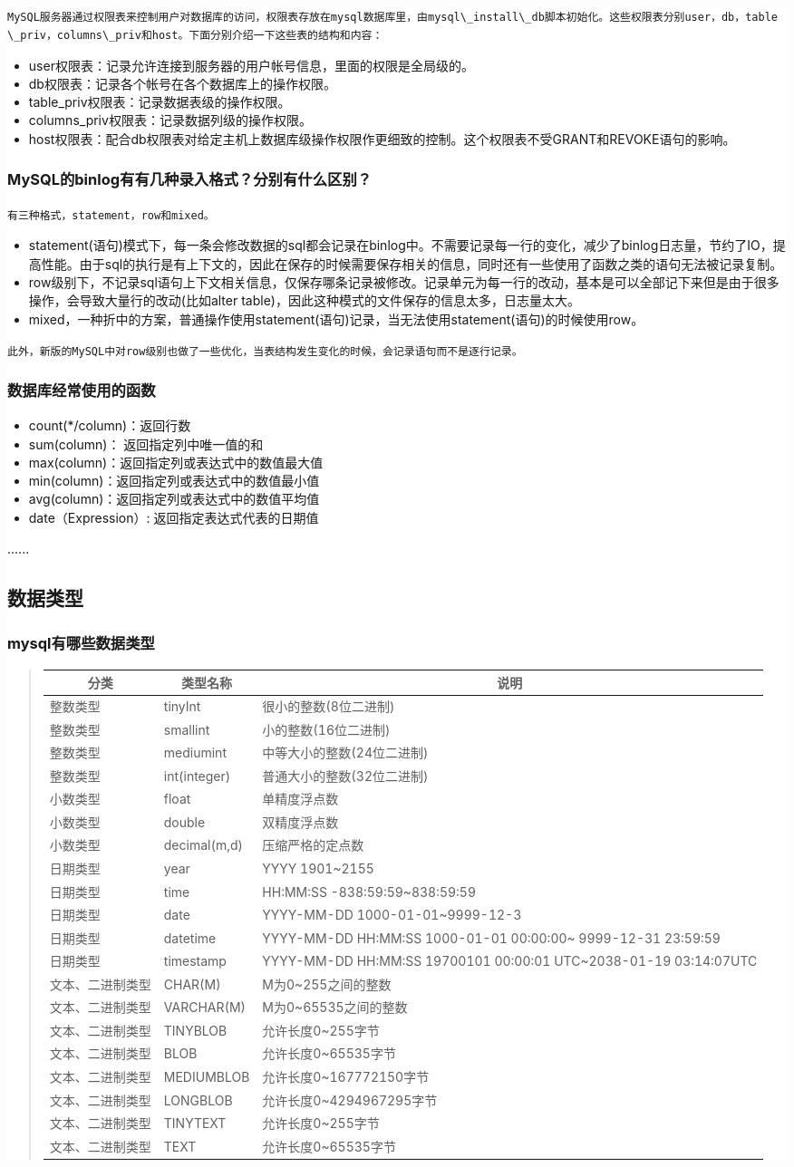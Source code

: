 ```
MySQL服务器通过权限表来控制用户对数据库的访问，权限表存放在mysql数据库里，由mysql\_install\_db脚本初始化。这些权限表分别user，db，table\_priv，columns\_priv和host。下面分别介绍一下这些表的结构和内容：
```

- user权限表：记录允许连接到服务器的用户帐号信息，里面的权限是全局级的。
- db权限表：记录各个帐号在各个数据库上的操作权限。
- table_priv权限表：记录数据表级的操作权限。
- columns_priv权限表：记录数据列级的操作权限。
- host权限表：配合db权限表对给定主机上数据库级操作权限作更细致的控制。这个权限表不受GRANT和REVOKE语句的影响。

### MySQL的binlog有有几种录入格式？分别有什么区别？

```
有三种格式，statement，row和mixed。
```

- statement(语句)模式下，每一条会修改数据的sql都会记录在binlog中。不需要记录每一行的变化，减少了binlog日志量，节约了IO，提高性能。由于sql的执行是有上下文的，因此在保存的时候需要保存相关的信息，同时还有一些使用了函数之类的语句无法被记录复制。
- row级别下，不记录sql语句上下文相关信息，仅保存哪条记录被修改。记录单元为每一行的改动，基本是可以全部记下来但是由于很多操作，会导致大量行的改动(比如alter table)，因此这种模式的文件保存的信息太多，日志量太大。
- mixed，一种折中的方案，普通操作使用statement(语句)记录，当无法使用statement(语句)的时候使用row。

```
此外，新版的MySQL中对row级别也做了一些优化，当表结构发生变化的时候，会记录语句而不是逐行记录。
```

### 数据库经常使用的函数

- count(*/column)：返回行数
- sum(column)： 返回指定列中唯一值的和
- max(column)：返回指定列或表达式中的数值最大值
- min(column)：返回指定列或表达式中的数值最小值
- avg(column)：返回指定列或表达式中的数值平均值
- date（Expression）: 返回指定表达式代表的日期值

......

## 数据类型

### mysql有哪些数据类型

> | 分类             | 类型名称     | 说明                                                         |
> | ---------------- | ------------ | ------------------------------------------------------------ |
> | 整数类型         | tinyInt      | 很小的整数(8位二进制)                                        |
> | 整数类型         | smallint     | 小的整数(16位二进制)                                         |
> | 整数类型         | mediumint    | 中等大小的整数(24位二进制)                                   |
> | 整数类型         | int(integer) | 普通大小的整数(32位二进制)                                   |
> | 小数类型         | float        | 单精度浮点数                                                 |
> | 小数类型         | double       | 双精度浮点数                                                 |
> | 小数类型         | decimal(m,d) | 压缩严格的定点数                                             |
> | 日期类型         | year         | YYYY 1901~2155                                               |
> | 日期类型         | time         | HH:MM:SS -838:59:59~838:59:59                                |
> | 日期类型         | date         | YYYY-MM-DD 1000-01-01~9999-12-3                              |
> | 日期类型         | datetime     | YYYY-MM-DD HH:MM:SS 1000-01-01 00:00:00~ 9999-12-31 23:59:59 |
> | 日期类型         | timestamp    | YYYY-MM-DD HH:MM:SS 19700101 00:00:01 UTC~2038-01-19 03:14:07UTC |
> | 文本、二进制类型 | CHAR(M)      | M为0~255之间的整数                                           |
> | 文本、二进制类型 | VARCHAR(M)   | M为0~65535之间的整数                                         |
> | 文本、二进制类型 | TINYBLOB     | 允许长度0~255字节                                            |
> | 文本、二进制类型 | BLOB         | 允许长度0~65535字节                                          |
> | 文本、二进制类型 | MEDIUMBLOB   | 允许长度0~167772150字节                                      |
> | 文本、二进制类型 | LONGBLOB     | 允许长度0~4294967295字节                                     |
> | 文本、二进制类型 | TINYTEXT     | 允许长度0~255字节                                            |
> | 文本、二进制类型 | TEXT         | 允许长度0~65535字节                                          |